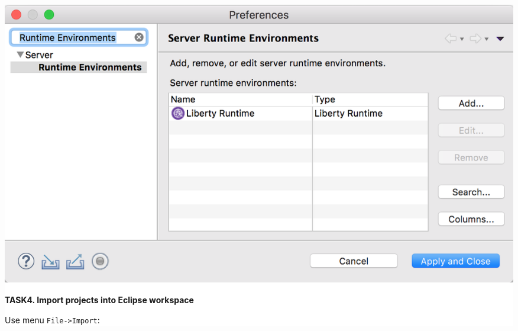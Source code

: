 ![New server runtime st6](./images/target-runtime-liberty-step6.png)

**TASK4. Import projects into Eclipse workspace**

Use menu `File->Import`:
